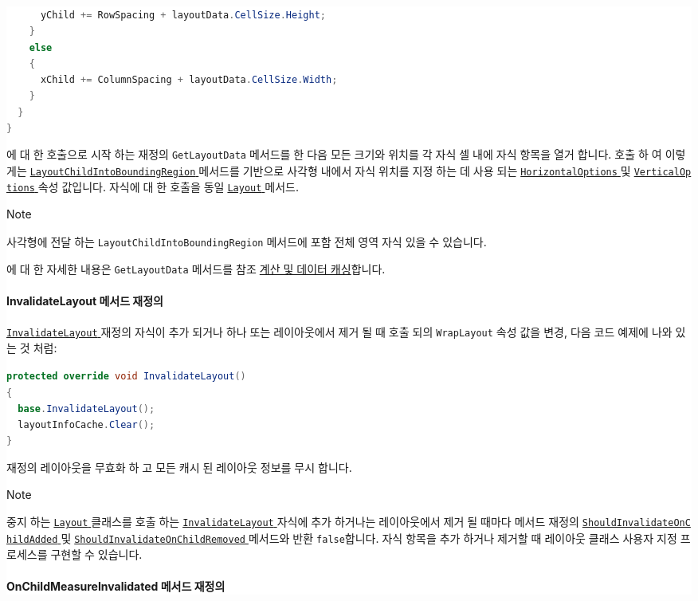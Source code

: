 ```csharp
      yChild += RowSpacing + layoutData.CellSize.Height;
    }
    else
    {
      xChild += ColumnSpacing + layoutData.CellSize.Width;
    }
  }
}
```

에 대 한 호출으로 시작 하는 재정의 `GetLayoutData` 메서드를 한 다음 모든 크기와 위치를 각 자식 셀 내에 자식 항목을 열거 합니다. 호출 하 여 이렇게는 [ `LayoutChildIntoBoundingRegion` ](https://developer.xamarin.com/api/member/Xamarin.Forms.Layout.LayoutChildIntoBoundingRegion/p/Xamarin.Forms.VisualElement/Xamarin.Forms.Rectangle/) 메서드를 기반으로 사각형 내에서 자식 위치를 지정 하는 데 사용 되는 [ `HorizontalOptions` ](https://developer.xamarin.com/api/property/Xamarin.Forms.View.HorizontalOptions/) 및 [ `VerticalOptions` ](https://developer.xamarin.com/api/property/Xamarin.Forms.View.VerticalOptions/)속성 값입니다. 자식에 대 한 호출을 동일 [ `Layout` ](https://developer.xamarin.com/api/member/Xamarin.Forms.VisualElement.Layout/p/Xamarin.Forms.Rectangle/) 메서드.

> [!NOTE]
> 사각형에 전달 하는 `LayoutChildIntoBoundingRegion` 메서드에 포함 전체 영역 자식 있을 수 있습니다.

에 대 한 자세한 내용은 `GetLayoutData` 메서드를 참조 [계산 및 데이터 캐싱](#caching)합니다.

<a name="invalidatelayout" />

#### <a name="overriding-the-invalidatelayout-method"></a>InvalidateLayout 메서드 재정의

[ `InvalidateLayout` ](https://developer.xamarin.com/api/member/Xamarin.Forms.Layout.InvalidateLayout()/) 재정의 자식이 추가 되거나 하나 또는 레이아웃에서 제거 될 때 호출 되의 `WrapLayout` 속성 값을 변경, 다음 코드 예제에 나와 있는 것 처럼:

```csharp
protected override void InvalidateLayout()
{
  base.InvalidateLayout();
  layoutInfoCache.Clear();
}
```

재정의 레이아웃을 무효화 하 고 모든 캐시 된 레이아웃 정보를 무시 합니다.

> [!NOTE]
> 중지 하는 [ `Layout` ](https://developer.xamarin.com/api/type/Xamarin.Forms.Layout/) 클래스를 호출 하는 [ `InvalidateLayout` ](https://developer.xamarin.com/api/member/Xamarin.Forms.Layout.InvalidateLayout()/) 자식에 추가 하거나는 레이아웃에서 제거 될 때마다 메서드 재정의 [ `ShouldInvalidateOnChildAdded` ](https://developer.xamarin.com/api/member/Xamarin.Forms.Layout.ShouldInvalidateOnChildAdded/p/Xamarin.Forms.View/) 및 [ `ShouldInvalidateOnChildRemoved` ](https://developer.xamarin.com/api/member/Xamarin.Forms.Layout.ShouldInvalidateOnChildRemoved/p/Xamarin.Forms.View/) 메서드와 반환 `false`합니다. 자식 항목을 추가 하거나 제거할 때 레이아웃 클래스 사용자 지정 프로세스를 구현할 수 있습니다.

<a name="onchildmeasureinvalidated" />

#### <a name="overriding-the-onchildmeasureinvalidated-method"></a>OnChildMeasureInvalidated 메서드 재정의
